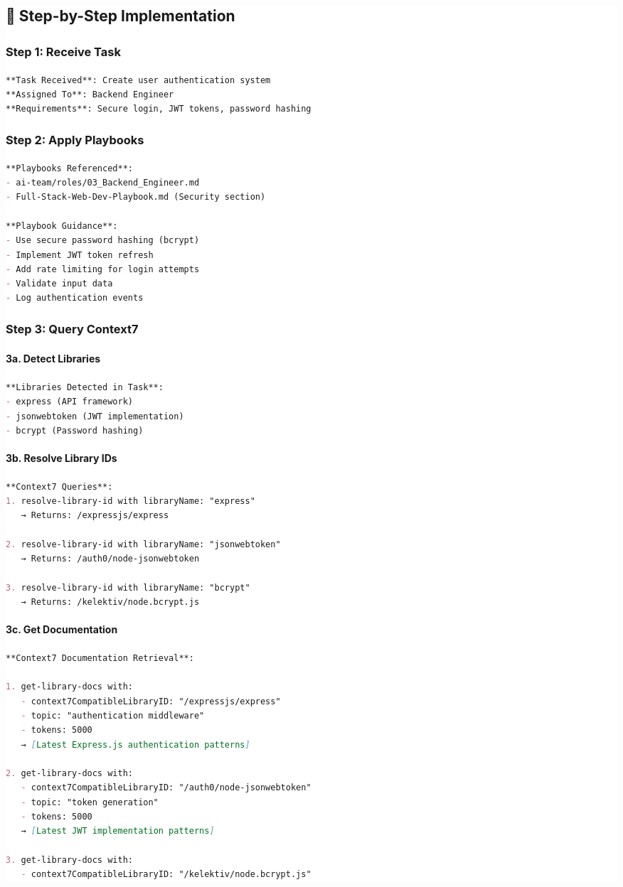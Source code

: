 ## 🔧 Step-by-Step Implementation

### Step 1: Receive Task
```markdown
**Task Received**: Create user authentication system
**Assigned To**: Backend Engineer
**Requirements**: Secure login, JWT tokens, password hashing
```

### Step 2: Apply Playbooks
```markdown
**Playbooks Referenced**:
- ai-team/roles/03_Backend_Engineer.md
- Full-Stack-Web-Dev-Playbook.md (Security section)

**Playbook Guidance**:
- Use secure password hashing (bcrypt)
- Implement JWT token refresh
- Add rate limiting for login attempts
- Validate input data
- Log authentication events
```

### Step 3: Query Context7

#### 3a. Detect Libraries
```markdown
**Libraries Detected in Task**:
- express (API framework)
- jsonwebtoken (JWT implementation)
- bcrypt (Password hashing)
```

#### 3b. Resolve Library IDs
```markdown
**Context7 Queries**:
1. resolve-library-id with libraryName: "express"
   → Returns: /expressjs/express

2. resolve-library-id with libraryName: "jsonwebtoken"
   → Returns: /auth0/node-jsonwebtoken

3. resolve-library-id with libraryName: "bcrypt"
   → Returns: /kelektiv/node.bcrypt.js
```

#### 3c. Get Documentation
```markdown
**Context7 Documentation Retrieval**:

1. get-library-docs with:
   - context7CompatibleLibraryID: "/expressjs/express"
   - topic: "authentication middleware"
   - tokens: 5000
   → [Latest Express.js authentication patterns]

2. get-library-docs with:
   - context7CompatibleLibraryID: "/auth0/node-jsonwebtoken"
   - topic: "token generation"
   - tokens: 5000
   → [Latest JWT implementation patterns]

3. get-library-docs with:
   - context7CompatibleLibraryID: "/kelektiv/node.bcrypt.js"
```